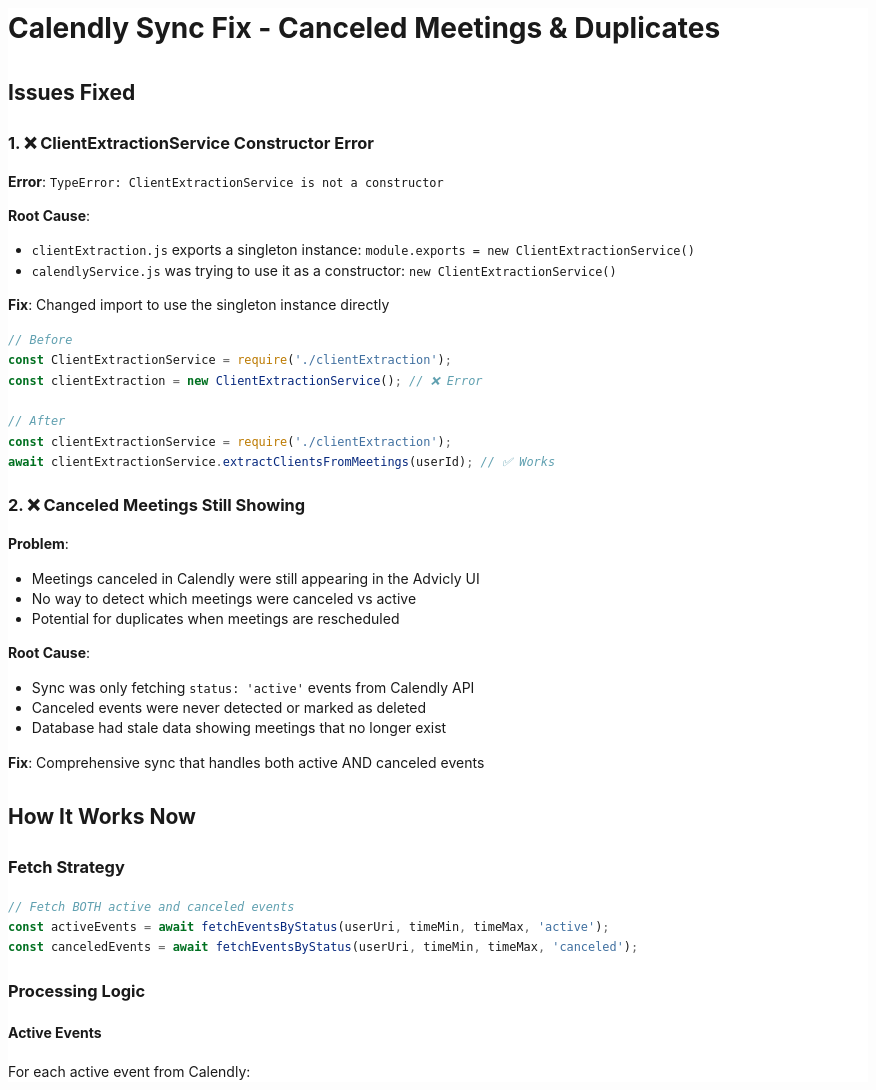 # Calendly Sync Fix - Canceled Meetings & Duplicates

## Issues Fixed

### 1. ❌ ClientExtractionService Constructor Error
**Error**: `TypeError: ClientExtractionService is not a constructor`

**Root Cause**: 
- `clientExtraction.js` exports a singleton instance: `module.exports = new ClientExtractionService()`
- `calendlyService.js` was trying to use it as a constructor: `new ClientExtractionService()`

**Fix**: Changed import to use the singleton instance directly
```javascript
// Before
const ClientExtractionService = require('./clientExtraction');
const clientExtraction = new ClientExtractionService(); // ❌ Error

// After
const clientExtractionService = require('./clientExtraction');
await clientExtractionService.extractClientsFromMeetings(userId); // ✅ Works
```

### 2. ❌ Canceled Meetings Still Showing
**Problem**: 
- Meetings canceled in Calendly were still appearing in the Advicly UI
- No way to detect which meetings were canceled vs active
- Potential for duplicates when meetings are rescheduled

**Root Cause**:
- Sync was only fetching `status: 'active'` events from Calendly API
- Canceled events were never detected or marked as deleted
- Database had stale data showing meetings that no longer exist

**Fix**: Comprehensive sync that handles both active AND canceled events

## How It Works Now

### Fetch Strategy
```javascript
// Fetch BOTH active and canceled events
const activeEvents = await fetchEventsByStatus(userUri, timeMin, timeMax, 'active');
const canceledEvents = await fetchEventsByStatus(userUri, timeMin, timeMax, 'canceled');
```

### Processing Logic

#### Active Events
For each active event from Calendly:
